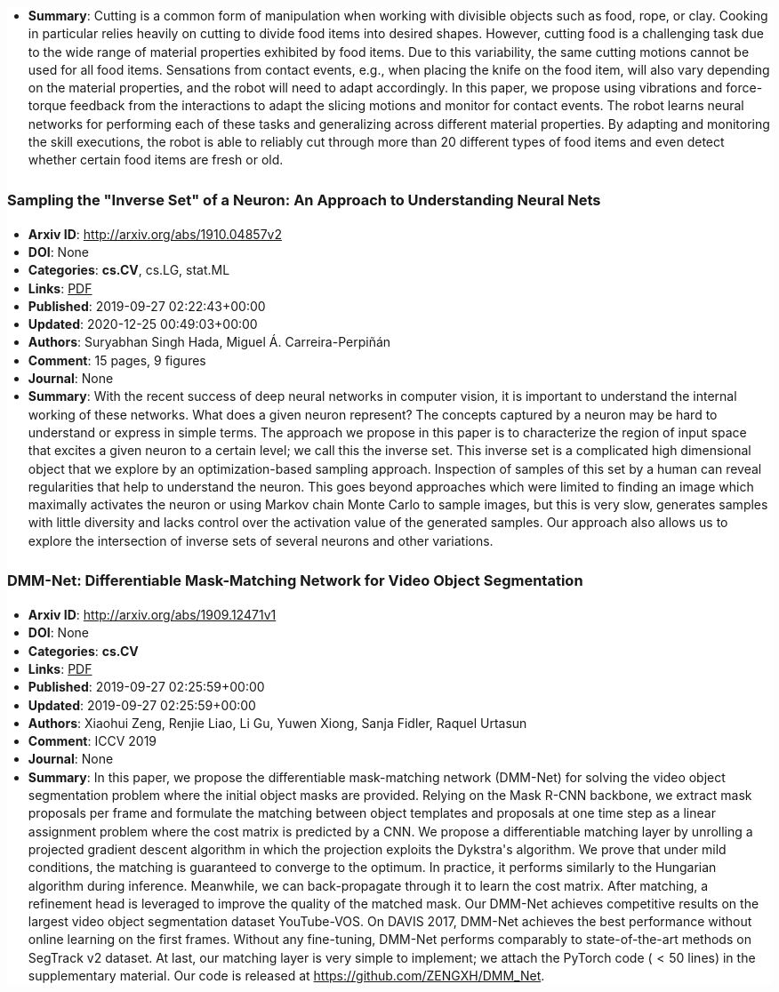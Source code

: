 - **Summary**: Cutting is a common form of manipulation when working with divisible objects such as food, rope, or clay. Cooking in particular relies heavily on cutting to divide food items into desired shapes. However, cutting food is a challenging task due to the wide range of material properties exhibited by food items. Due to this variability, the same cutting motions cannot be used for all food items. Sensations from contact events, e.g., when placing the knife on the food item, will also vary depending on the material properties, and the robot will need to adapt accordingly. In this paper, we propose using vibrations and force-torque feedback from the interactions to adapt the slicing motions and monitor for contact events. The robot learns neural networks for performing each of these tasks and generalizing across different material properties. By adapting and monitoring the skill executions, the robot is able to reliably cut through more than 20 different types of food items and even detect whether certain food items are fresh or old.



### Sampling the "Inverse Set" of a Neuron: An Approach to Understanding Neural Nets
- **Arxiv ID**: http://arxiv.org/abs/1910.04857v2
- **DOI**: None
- **Categories**: **cs.CV**, cs.LG, stat.ML
- **Links**: [PDF](http://arxiv.org/pdf/1910.04857v2)
- **Published**: 2019-09-27 02:22:43+00:00
- **Updated**: 2020-12-25 00:49:03+00:00
- **Authors**: Suryabhan Singh Hada, Miguel Á. Carreira-Perpiñán
- **Comment**: 15 pages, 9 figures
- **Journal**: None
- **Summary**: With the recent success of deep neural networks in computer vision, it is important to understand the internal working of these networks. What does a given neuron represent? The concepts captured by a neuron may be hard to understand or express in simple terms. The approach we propose in this paper is to characterize the region of input space that excites a given neuron to a certain level; we call this the inverse set. This inverse set is a complicated high dimensional object that we explore by an optimization-based sampling approach. Inspection of samples of this set by a human can reveal regularities that help to understand the neuron. This goes beyond approaches which were limited to finding an image which maximally activates the neuron or using Markov chain Monte Carlo to sample images, but this is very slow, generates samples with little diversity and lacks control over the activation value of the generated samples. Our approach also allows us to explore the intersection of inverse sets of several neurons and other variations.



### DMM-Net: Differentiable Mask-Matching Network for Video Object Segmentation
- **Arxiv ID**: http://arxiv.org/abs/1909.12471v1
- **DOI**: None
- **Categories**: **cs.CV**
- **Links**: [PDF](http://arxiv.org/pdf/1909.12471v1)
- **Published**: 2019-09-27 02:25:59+00:00
- **Updated**: 2019-09-27 02:25:59+00:00
- **Authors**: Xiaohui Zeng, Renjie Liao, Li Gu, Yuwen Xiong, Sanja Fidler, Raquel Urtasun
- **Comment**: ICCV 2019
- **Journal**: None
- **Summary**: In this paper, we propose the differentiable mask-matching network (DMM-Net) for solving the video object segmentation problem where the initial object masks are provided. Relying on the Mask R-CNN backbone, we extract mask proposals per frame and formulate the matching between object templates and proposals at one time step as a linear assignment problem where the cost matrix is predicted by a CNN. We propose a differentiable matching layer by unrolling a projected gradient descent algorithm in which the projection exploits the Dykstra's algorithm. We prove that under mild conditions, the matching is guaranteed to converge to the optimum. In practice, it performs similarly to the Hungarian algorithm during inference. Meanwhile, we can back-propagate through it to learn the cost matrix. After matching, a refinement head is leveraged to improve the quality of the matched mask. Our DMM-Net achieves competitive results on the largest video object segmentation dataset YouTube-VOS. On DAVIS 2017, DMM-Net achieves the best performance without online learning on the first frames. Without any fine-tuning, DMM-Net performs comparably to state-of-the-art methods on SegTrack v2 dataset. At last, our matching layer is very simple to implement; we attach the PyTorch code ($<50$ lines) in the supplementary material. Our code is released at https://github.com/ZENGXH/DMM_Net.

